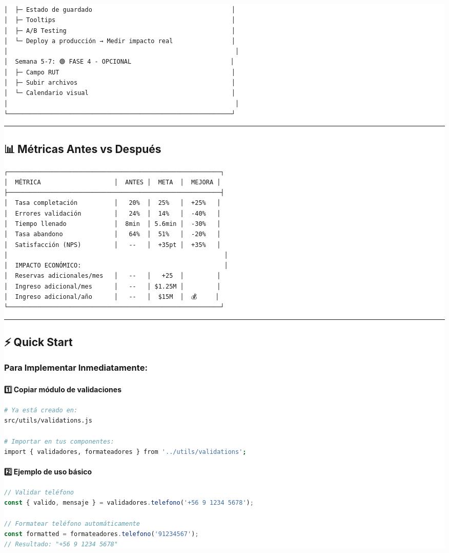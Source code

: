 ```
│  ├─ Estado de guardado                                      │
│  ├─ Tooltips                                                │
│  ├─ A/B Testing                                             │
│  └─ Deploy a producción → Medir impacto real                │
│                                                              │
│  Semana 5-7: 🟢 FASE 4 - OPCIONAL                           │
│  ├─ Campo RUT                                               │
│  ├─ Subir archivos                                          │
│  └─ Calendario visual                                       │
│                                                              │
└─────────────────────────────────────────────────────────────┘
```

---

## 📊 Métricas Antes vs Después

```
┌──────────────────────────────────────────────────────────┐
│  MÉTRICA                    │  ANTES │  META  │  MEJORA │
├──────────────────────────────────────────────────────────┤
│  Tasa completación          │   20%  │  25%   │  +25%   │
│  Errores validación         │   24%  │  14%   │  -40%   │
│  Tiempo llenado             │  8min  │ 5.6min │  -30%   │
│  Tasa abandono              │   64%  │  51%   │  -20%   │
│  Satisfacción (NPS)         │   --   │  +35pt │  +35%   │
│                                                           │
│  IMPACTO ECONÓMICO:                                       │
│  Reservas adicionales/mes   │   --   │   +25  │         │
│  Ingreso adicional/mes      │   --   │ $1.25M │         │
│  Ingreso adicional/año      │   --   │  $15M  │  💰     │
└──────────────────────────────────────────────────────────┘
```

---

## ⚡ Quick Start

### Para Implementar Inmediatamente:

#### 1️⃣ Copiar módulo de validaciones
```bash
# Ya está creado en:
src/utils/validations.js

# Importar en tus componentes:
import { validadores, formateadores } from '../utils/validations';
```

#### 2️⃣ Ejemplo de uso básico
```javascript
// Validar teléfono
const { valido, mensaje } = validadores.telefono('+56 9 1234 5678');

// Formatear teléfono automáticamente
const formatted = formateadores.telefono('91234567'); 
// Resultado: "+56 9 1234 5678"
```
